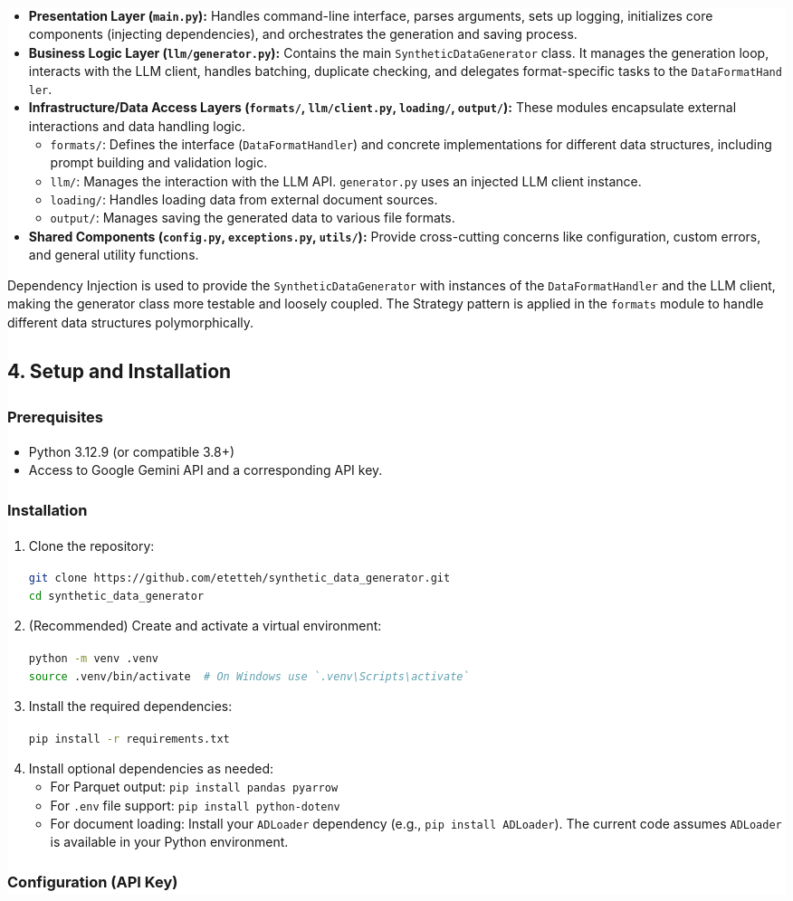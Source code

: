 *   **Presentation Layer (`main.py`):** Handles command-line interface, parses arguments, sets up logging, initializes core components (injecting dependencies), and orchestrates the generation and saving process.
*   **Business Logic Layer (`llm/generator.py`):** Contains the main `SyntheticDataGenerator` class. It manages the generation loop, interacts with the LLM client, handles batching, duplicate checking, and delegates format-specific tasks to the `DataFormatHandler`.
*   **Infrastructure/Data Access Layers (`formats/`, `llm/client.py`, `loading/`, `output/`):** These modules encapsulate external interactions and data handling logic.
    *   `formats/`: Defines the interface (`DataFormatHandler`) and concrete implementations for different data structures, including prompt building and validation logic.
    *   `llm/`: Manages the interaction with the LLM API. `generator.py` uses an injected LLM client instance.
    *   `loading/`: Handles loading data from external document sources.
    *   `output/`: Manages saving the generated data to various file formats.
*   **Shared Components (`config.py`, `exceptions.py`, `utils/`):** Provide cross-cutting concerns like configuration, custom errors, and general utility functions.

Dependency Injection is used to provide the `SyntheticDataGenerator` with instances of the `DataFormatHandler` and the LLM client, making the generator class more testable and loosely coupled. The Strategy pattern is applied in the `formats` module to handle different data structures polymorphically.

## 4. Setup and Installation

### Prerequisites

*   Python 3.12.9 (or compatible 3.8+)
*   Access to Google Gemini API and a corresponding API key.

### Installation

1. Clone the repository:
    ```bash
    git clone https://github.com/etetteh/synthetic_data_generator.git
    cd synthetic_data_generator
    ```
2.  (Recommended) Create and activate a virtual environment:
    ```bash
    python -m venv .venv
    source .venv/bin/activate  # On Windows use `.venv\Scripts\activate`
    ```
3.  Install the required dependencies:
    ```bash
    pip install -r requirements.txt 
    ```
4.  Install optional dependencies as needed:
    * For Parquet output: `pip install pandas pyarrow`
    * For `.env` file support: `pip install python-dotenv`
    * For document loading: Install your `ADLoader` dependency (e.g., `pip install ADLoader`). The current code assumes `ADLoader` is available in your Python environment.

### Configuration (API Key)
